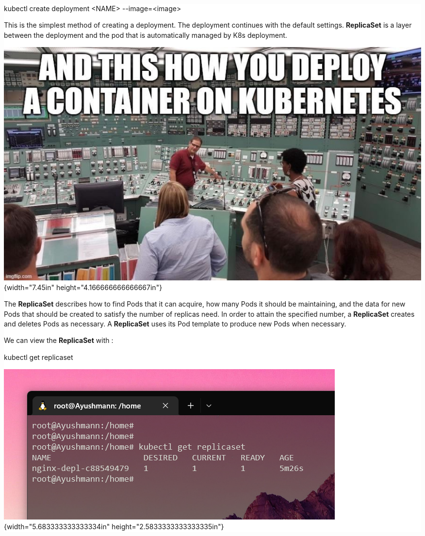 kubectl create deployment \<NAME\> \--image=\<image\>

This is the simplest method of creating a deployment. The deployment
continues with the default settings. **ReplicaSet** is a layer between
the deployment and the pod that is automatically managed by K8s
deployment.

![](./images/media/image13.jpeg){width="7.45in"
height="4.166666666666667in"}

The **ReplicaSet** describes how to find Pods that it can acquire, how
many Pods it should be maintaining, and the data for new Pods that
should be created to satisfy the number of replicas need. In order to
attain the specified number, a **ReplicaSet** creates and deletes Pods
as necessary. A **ReplicaSet** uses its Pod template to produce new Pods
when necessary.

We can view the **ReplicaSet** with :

kubectl get replicaset

![](./images/media/image14.png){width="5.683333333333334in"
height="2.5833333333333335in"}
